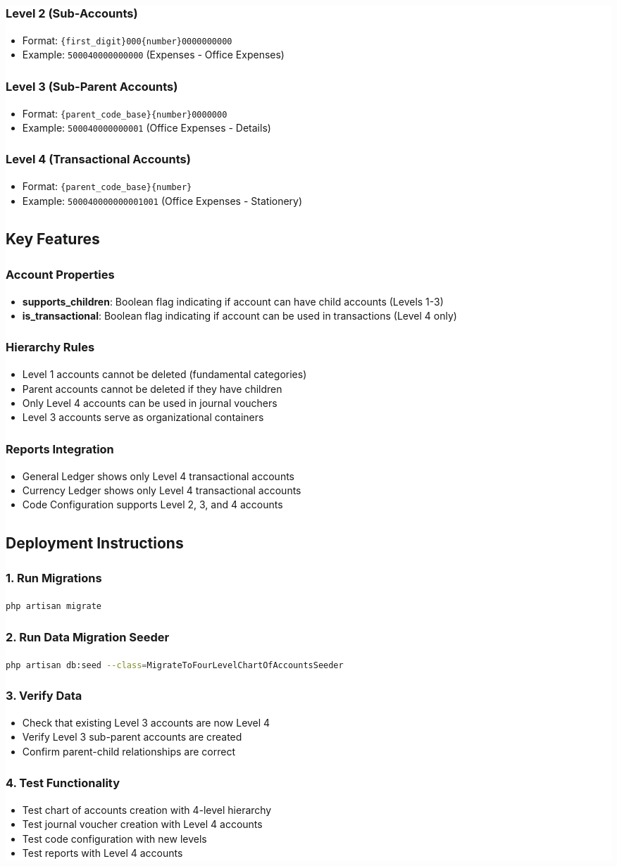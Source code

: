 ### Level 2 (Sub-Accounts)
- Format: `{first_digit}000{number}0000000000`
- Example: `500040000000000` (Expenses - Office Expenses)

### Level 3 (Sub-Parent Accounts)
- Format: `{parent_code_base}{number}0000000`
- Example: `500040000000001` (Office Expenses - Details)

### Level 4 (Transactional Accounts)
- Format: `{parent_code_base}{number}`
- Example: `500040000000001001` (Office Expenses - Stationery)

## Key Features

### Account Properties
- **supports_children**: Boolean flag indicating if account can have child accounts (Levels 1-3)
- **is_transactional**: Boolean flag indicating if account can be used in transactions (Level 4 only)

### Hierarchy Rules
- Level 1 accounts cannot be deleted (fundamental categories)
- Parent accounts cannot be deleted if they have children
- Only Level 4 accounts can be used in journal vouchers
- Level 3 accounts serve as organizational containers

### Reports Integration
- General Ledger shows only Level 4 transactional accounts
- Currency Ledger shows only Level 4 transactional accounts
- Code Configuration supports Level 2, 3, and 4 accounts

## Deployment Instructions

### 1. Run Migrations
```bash
php artisan migrate
```

### 2. Run Data Migration Seeder
```bash
php artisan db:seed --class=MigrateToFourLevelChartOfAccountsSeeder
```

### 3. Verify Data
- Check that existing Level 3 accounts are now Level 4
- Verify Level 3 sub-parent accounts are created
- Confirm parent-child relationships are correct

### 4. Test Functionality
- Test chart of accounts creation with 4-level hierarchy
- Test journal voucher creation with Level 4 accounts
- Test code configuration with new levels
- Test reports with Level 4 accounts
